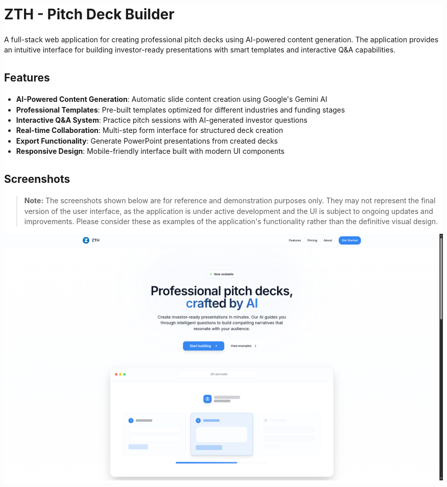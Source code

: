 # ZTH - Pitch Deck Builder

A full-stack web application for creating professional pitch decks using AI-powered content generation. The application provides an intuitive interface for building investor-ready presentations with smart templates and interactive Q&A capabilities.

## Features

- **AI-Powered Content Generation**: Automatic slide content creation using Google's Gemini AI
- **Professional Templates**: Pre-built templates optimized for different industries and funding stages
- **Interactive Q&A System**: Practice pitch sessions with AI-generated investor questions
- **Real-time Collaboration**: Multi-step form interface for structured deck creation
- **Export Functionality**: Generate PowerPoint presentations from created decks
- **Responsive Design**: Mobile-friendly interface built with modern UI components

## Screenshots

> **Note:** The screenshots shown below are for reference and demonstration purposes only. They may not represent the final version of the user interface, as the application is under active development and the UI is subject to ongoing updates and improvements. Please consider these as examples of the application's functionality rather than the definitive visual design.


![Screenshot 1](/screenshots/Screenshot1.png)
